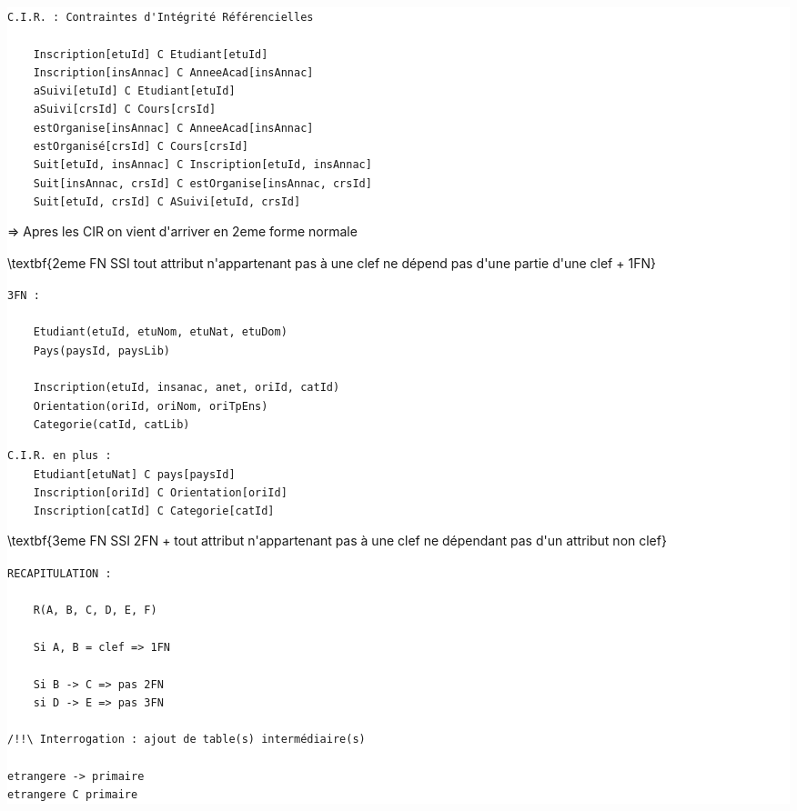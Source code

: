 ```
C.I.R. : Contraintes d'Intégrité Référencielles

	Inscription[etuId] C Etudiant[etuId]
	Inscription[insAnnac] C AnneeAcad[insAnnac]
	aSuivi[etuId] C Etudiant[etuId]
	aSuivi[crsId] C Cours[crsId]
	estOrganise[insAnnac] C AnneeAcad[insAnnac]
	estOrganisé[crsId] C Cours[crsId]
	Suit[etuId, insAnnac] C Inscription[etuId, insAnnac]
	Suit[insAnnac, crsId] C estOrganise[insAnnac, crsId]
	Suit[etuId, crsId] C ASuivi[etuId, crsId]
```

=> Apres les CIR on vient d'arriver en 2eme forme normale

\textbf{2eme FN SSI tout attribut n'appartenant pas à une clef ne dépend pas d'une partie 
d'une clef + 1FN}


```
3FN :

	Etudiant(etuId, etuNom, etuNat, etuDom)
	Pays(paysId, paysLib)

	Inscription(etuId, insanac, anet, oriId, catId)
	Orientation(oriId, oriNom, oriTpEns)
	Categorie(catId, catLib)
```

```
C.I.R. en plus :
	Etudiant[etuNat] C pays[paysId]
	Inscription[oriId] C Orientation[oriId]
	Inscription[catId] C Categorie[catId]
```

\textbf{3eme FN SSI 2FN + tout attribut n'appartenant pas à une clef ne dépendant 
pas d'un attribut non clef}

```
RECAPITULATION :

	R(A, B, C, D, E, F)

	Si A, B = clef => 1FN

	Si B -> C => pas 2FN
	si D -> E => pas 3FN
	
/!!\ Interrogation : ajout de table(s) intermédiaire(s)

etrangere -> primaire 
etrangere C primaire

```

